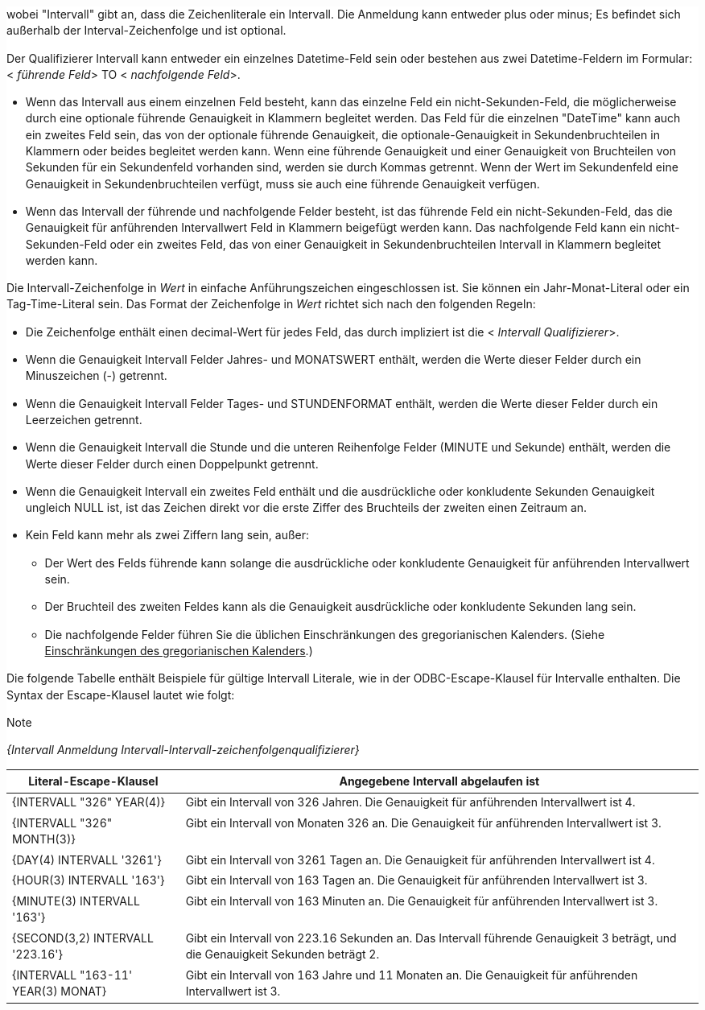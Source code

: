  wobei "Intervall" gibt an, dass die Zeichenliterale ein Intervall. Die Anmeldung kann entweder plus oder minus; Es befindet sich außerhalb der Interval-Zeichenfolge und ist optional.  
  
 Der Qualifizierer Intervall kann entweder ein einzelnes Datetime-Feld sein oder bestehen aus zwei Datetime-Feldern im Formular: \< *führende Feld*> TO \< *nachfolgende Feld*>.  
  
-   Wenn das Intervall aus einem einzelnen Feld besteht, kann das einzelne Feld ein nicht-Sekunden-Feld, die möglicherweise durch eine optionale führende Genauigkeit in Klammern begleitet werden. Das Feld für die einzelnen "DateTime" kann auch ein zweites Feld sein, das von der optionale führende Genauigkeit, die optionale-Genauigkeit in Sekundenbruchteilen in Klammern oder beides begleitet werden kann. Wenn eine führende Genauigkeit und einer Genauigkeit von Bruchteilen von Sekunden für ein Sekundenfeld vorhanden sind, werden sie durch Kommas getrennt. Wenn der Wert im Sekundenfeld eine Genauigkeit in Sekundenbruchteilen verfügt, muss sie auch eine führende Genauigkeit verfügen.  
  
-   Wenn das Intervall der führende und nachfolgende Felder besteht, ist das führende Feld ein nicht-Sekunden-Feld, das die Genauigkeit für anführenden Intervallwert Feld in Klammern beigefügt werden kann. Das nachfolgende Feld kann ein nicht-Sekunden-Feld oder ein zweites Feld, das von einer Genauigkeit in Sekundenbruchteilen Intervall in Klammern begleitet werden kann.  
  
 Die Intervall-Zeichenfolge in *Wert* in einfache Anführungszeichen eingeschlossen ist. Sie können ein Jahr-Monat-Literal oder ein Tag-Time-Literal sein. Das Format der Zeichenfolge in *Wert* richtet sich nach den folgenden Regeln:  
  
-   Die Zeichenfolge enthält einen decimal-Wert für jedes Feld, das durch impliziert ist die \< *Intervall* *Qualifizierer*>.  
  
-   Wenn die Genauigkeit Intervall Felder Jahres- und MONATSWERT enthält, werden die Werte dieser Felder durch ein Minuszeichen (-) getrennt.  
  
-   Wenn die Genauigkeit Intervall Felder Tages- und STUNDENFORMAT enthält, werden die Werte dieser Felder durch ein Leerzeichen getrennt.  
  
-   Wenn die Genauigkeit Intervall die Stunde und die unteren Reihenfolge Felder (MINUTE und Sekunde) enthält, werden die Werte dieser Felder durch einen Doppelpunkt getrennt.  
  
-   Wenn die Genauigkeit Intervall ein zweites Feld enthält und die ausdrückliche oder konkludente Sekunden Genauigkeit ungleich NULL ist, ist das Zeichen direkt vor die erste Ziffer des Bruchteils der zweiten einen Zeitraum an.  
  
-   Kein Feld kann mehr als zwei Ziffern lang sein, außer:  
  
    -   Der Wert des Felds führende kann solange die ausdrückliche oder konkludente Genauigkeit für anführenden Intervallwert sein.  
  
    -   Der Bruchteil des zweiten Feldes kann als die Genauigkeit ausdrückliche oder konkludente Sekunden lang sein.  
  
    -   Die nachfolgende Felder führen Sie die üblichen Einschränkungen des gregorianischen Kalenders. (Siehe [Einschränkungen des gregorianischen Kalenders](../../../odbc/reference/appendixes/constraints-of-the-gregorian-calendar.md).)  
  
 Die folgende Tabelle enthält Beispiele für gültige Intervall Literale, wie in der ODBC-Escape-Klausel für Intervalle enthalten. Die Syntax der Escape-Klausel lautet wie folgt:  
  
> [!NOTE]  
>  *{Intervall Anmeldung Intervall-Intervall-zeichenfolgenqualifizierer}*  
  
|Literal-Escape-Klausel|Angegebene Intervall abgelaufen ist|  
|---------------------------|------------------------|  
|{INTERVALL "326" YEAR(4)}|Gibt ein Intervall von 326 Jahren. Die Genauigkeit für anführenden Intervallwert ist 4.|  
|{INTERVALL "326" MONTH(3)}|Gibt ein Intervall von Monaten 326 an. Die Genauigkeit für anführenden Intervallwert ist 3.|  
|{DAY(4) INTERVALL '3261'}|Gibt ein Intervall von 3261 Tagen an. Die Genauigkeit für anführenden Intervallwert ist 4.|  
|{HOUR(3) INTERVALL '163'}|Gibt ein Intervall von 163 Tagen an. Die Genauigkeit für anführenden Intervallwert ist 3.|  
|{MINUTE(3) INTERVALL '163'}|Gibt ein Intervall von 163 Minuten an. Die Genauigkeit für anführenden Intervallwert ist 3.|  
|{SECOND(3,2) INTERVALL '223.16'}|Gibt ein Intervall von 223.16 Sekunden an. Das Intervall führende Genauigkeit 3 beträgt, und die Genauigkeit Sekunden beträgt 2.|  
|{INTERVALL "163-11' YEAR(3) MONAT}|Gibt ein Intervall von 163 Jahre und 11 Monaten an. Die Genauigkeit für anführenden Intervallwert ist 3.|  